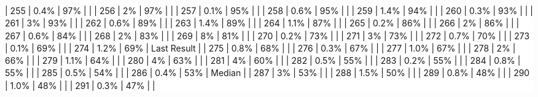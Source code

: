 | 255 | 0.4% | 97% |  |
| 256 | 2% | 97% |  |
| 257 | 0.1% | 95% |  |
| 258 | 0.6% | 95% |  |
| 259 | 1.4% | 94% |  |
| 260 | 0.3% | 93% |  |
| 261 | 3% | 93% |  |
| 262 | 0.6% | 89% |  |
| 263 | 1.4% | 89% |  |
| 264 | 1.1% | 87% |  |
| 265 | 0.2% | 86% |  |
| 266 | 2% | 86% |  |
| 267 | 0.6% | 84% |  |
| 268 | 2% | 83% |  |
| 269 | 8% | 81% |  |
| 270 | 0.2% | 73% |  |
| 271 | 3% | 73% |  |
| 272 | 0.7% | 70% |  |
| 273 | 0.1% | 69% |  |
| 274 | 1.2% | 69% | Last Result |
| 275 | 0.8% | 68% |  |
| 276 | 0.3% | 67% |  |
| 277 | 1.0% | 67% |  |
| 278 | 2% | 66% |  |
| 279 | 1.1% | 64% |  |
| 280 | 4% | 63% |  |
| 281 | 4% | 60% |  |
| 282 | 0.5% | 55% |  |
| 283 | 0.2% | 55% |  |
| 284 | 0.8% | 55% |  |
| 285 | 0.5% | 54% |  |
| 286 | 0.4% | 53% | Median |
| 287 | 3% | 53% |  |
| 288 | 1.5% | 50% |  |
| 289 | 0.8% | 48% |  |
| 290 | 1.0% | 48% |  |
| 291 | 0.3% | 47% |  |